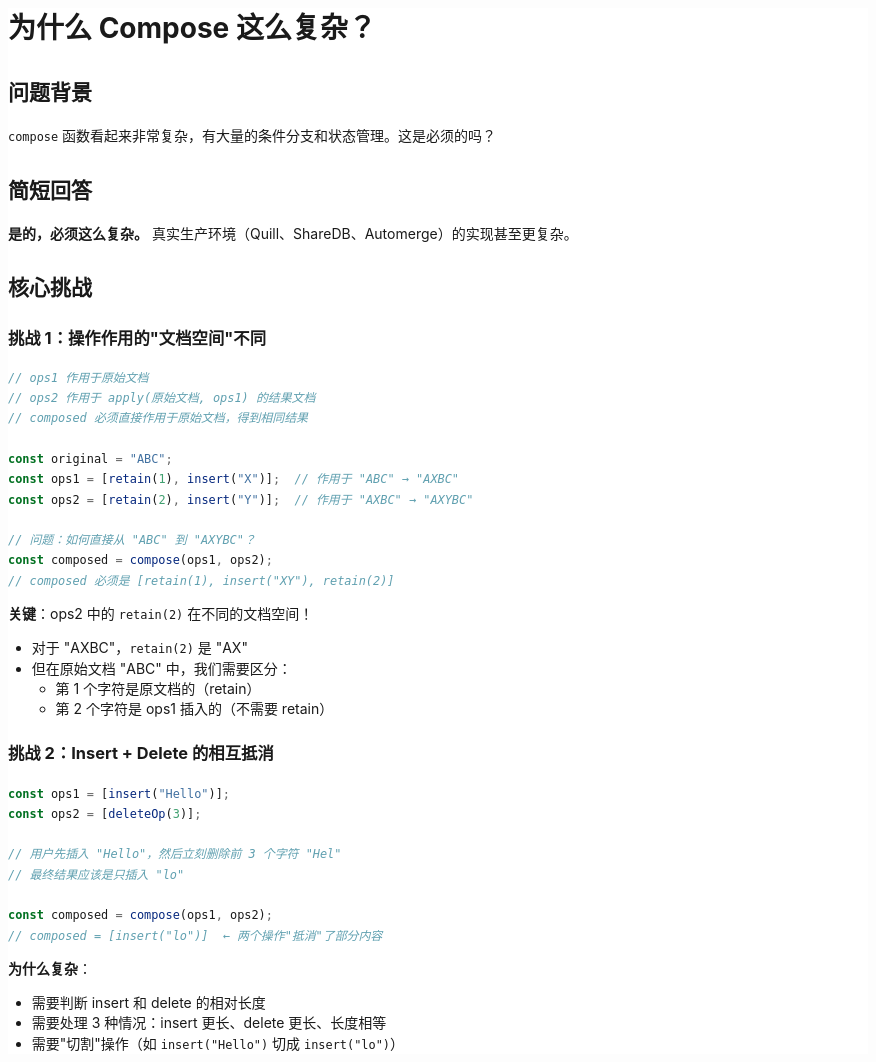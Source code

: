# 为什么 Compose 这么复杂？

## 问题背景

`compose` 函数看起来非常复杂，有大量的条件分支和状态管理。这是必须的吗？

## 简短回答

**是的，必须这么复杂。** 真实生产环境（Quill、ShareDB、Automerge）的实现甚至更复杂。

## 核心挑战

### 挑战 1：操作作用的"文档空间"不同

```typescript
// ops1 作用于原始文档
// ops2 作用于 apply(原始文档, ops1) 的结果文档
// composed 必须直接作用于原始文档，得到相同结果

const original = "ABC";
const ops1 = [retain(1), insert("X")];  // 作用于 "ABC" → "AXBC"
const ops2 = [retain(2), insert("Y")];  // 作用于 "AXBC" → "AXYBC"

// 问题：如何直接从 "ABC" 到 "AXYBC"？
const composed = compose(ops1, ops2);
// composed 必须是 [retain(1), insert("XY"), retain(2)]
```

**关键**：ops2 中的 `retain(2)` 在不同的文档空间！
- 对于 "AXBC"，`retain(2)` 是 "AX"
- 但在原始文档 "ABC" 中，我们需要区分：
  - 第 1 个字符是原文档的（retain）
  - 第 2 个字符是 ops1 插入的（不需要 retain）

### 挑战 2：Insert + Delete 的相互抵消

```typescript
const ops1 = [insert("Hello")];
const ops2 = [deleteOp(3)];

// 用户先插入 "Hello"，然后立刻删除前 3 个字符 "Hel"
// 最终结果应该是只插入 "lo"

const composed = compose(ops1, ops2);
// composed = [insert("lo")]  ← 两个操作"抵消"了部分内容
```

**为什么复杂**：
- 需要判断 insert 和 delete 的相对长度
- 需要处理 3 种情况：insert 更长、delete 更长、长度相等
- 需要"切割"操作（如 `insert("Hello")` 切成 `insert("lo")`）
